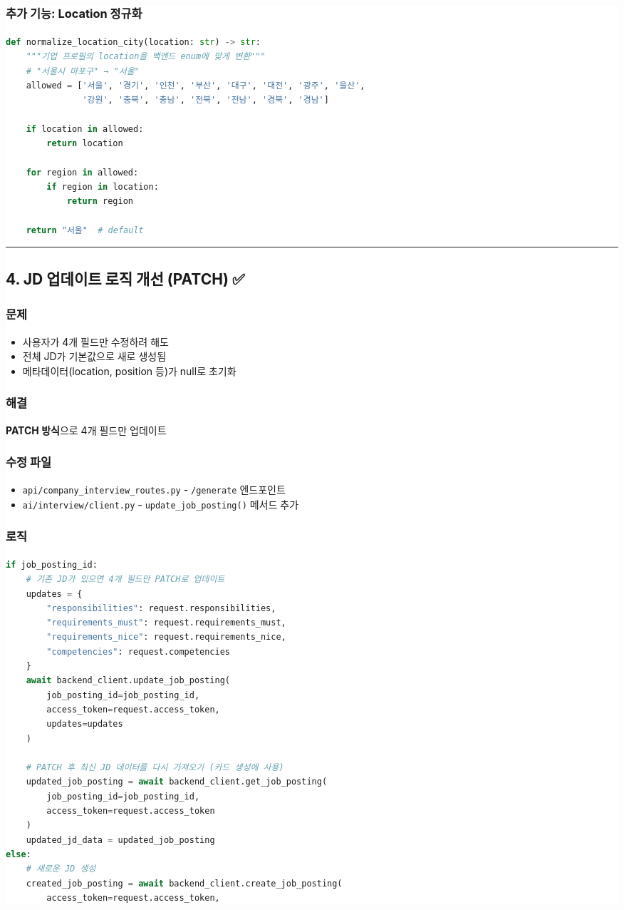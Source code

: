 ```python
```

### 추가 기능: Location 정규화
```python
def normalize_location_city(location: str) -> str:
    """기업 프로필의 location을 백엔드 enum에 맞게 변환"""
    # "서울시 마포구" → "서울"
    allowed = ['서울', '경기', '인천', '부산', '대구', '대전', '광주', '울산',
               '강원', '충북', '충남', '전북', '전남', '경북', '경남']

    if location in allowed:
        return location

    for region in allowed:
        if region in location:
            return region

    return "서울"  # default
```

---

## 4. JD 업데이트 로직 개선 (PATCH) ✅

### 문제
- 사용자가 4개 필드만 수정하려 해도
- 전체 JD가 기본값으로 새로 생성됨
- 메타데이터(location, position 등)가 null로 초기화

### 해결
**PATCH 방식**으로 4개 필드만 업데이트

### 수정 파일
- `api/company_interview_routes.py` - `/generate` 엔드포인트
- `ai/interview/client.py` - `update_job_posting()` 메서드 추가

### 로직
```python
if job_posting_id:
    # 기존 JD가 있으면 4개 필드만 PATCH로 업데이트
    updates = {
        "responsibilities": request.responsibilities,
        "requirements_must": request.requirements_must,
        "requirements_nice": request.requirements_nice,
        "competencies": request.competencies
    }
    await backend_client.update_job_posting(
        job_posting_id=job_posting_id,
        access_token=request.access_token,
        updates=updates
    )

    # PATCH 후 최신 JD 데이터를 다시 가져오기 (카드 생성에 사용)
    updated_job_posting = await backend_client.get_job_posting(
        job_posting_id=job_posting_id,
        access_token=request.access_token
    )
    updated_jd_data = updated_job_posting
else:
    # 새로운 JD 생성
    created_job_posting = await backend_client.create_job_posting(
        access_token=request.access_token,
```